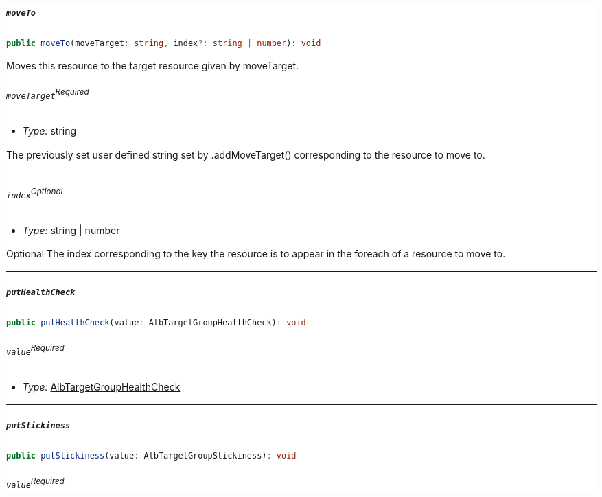 
##### `moveTo` <a name="moveTo" id="@cdktf/aws-cdk.albTargetGroup.AlbTargetGroup.moveTo"></a>

```typescript
public moveTo(moveTarget: string, index?: string | number): void
```

Moves this resource to the target resource given by moveTarget.

###### `moveTarget`<sup>Required</sup> <a name="moveTarget" id="@cdktf/aws-cdk.albTargetGroup.AlbTargetGroup.moveTo.parameter.moveTarget"></a>

- *Type:* string

The previously set user defined string set by .addMoveTarget() corresponding to the resource to move to.

---

###### `index`<sup>Optional</sup> <a name="index" id="@cdktf/aws-cdk.albTargetGroup.AlbTargetGroup.moveTo.parameter.index"></a>

- *Type:* string | number

Optional The index corresponding to the key the resource is to appear in the foreach of a resource to move to.

---

##### `putHealthCheck` <a name="putHealthCheck" id="@cdktf/aws-cdk.albTargetGroup.AlbTargetGroup.putHealthCheck"></a>

```typescript
public putHealthCheck(value: AlbTargetGroupHealthCheck): void
```

###### `value`<sup>Required</sup> <a name="value" id="@cdktf/aws-cdk.albTargetGroup.AlbTargetGroup.putHealthCheck.parameter.value"></a>

- *Type:* <a href="#@cdktf/aws-cdk.albTargetGroup.AlbTargetGroupHealthCheck">AlbTargetGroupHealthCheck</a>

---

##### `putStickiness` <a name="putStickiness" id="@cdktf/aws-cdk.albTargetGroup.AlbTargetGroup.putStickiness"></a>

```typescript
public putStickiness(value: AlbTargetGroupStickiness): void
```

###### `value`<sup>Required</sup> <a name="value" id="@cdktf/aws-cdk.albTargetGroup.AlbTargetGroup.putStickiness.parameter.value"></a>
